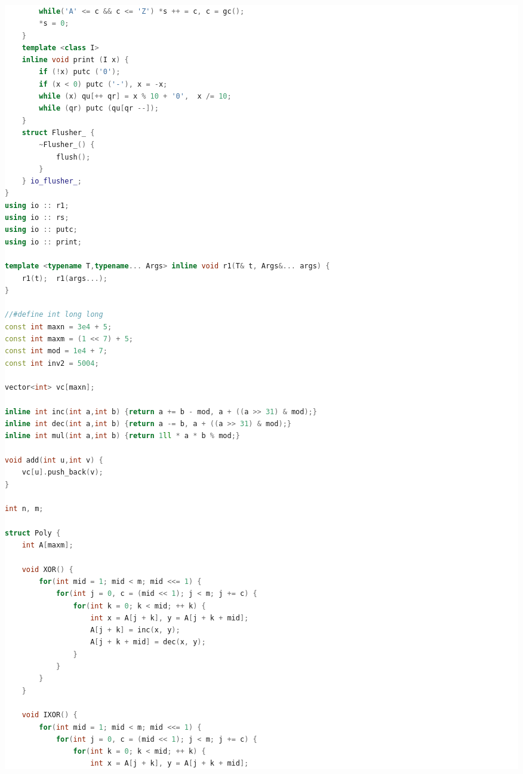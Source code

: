 ```cpp
        while('A' <= c && c <= 'Z') *s ++ = c, c = gc();
        *s = 0;
    }
    template <class I>
    inline void print (I x) {
        if (!x) putc ('0');
        if (x < 0) putc ('-'), x = -x;
        while (x) qu[++ qr] = x % 10 + '0',  x /= 10;
        while (qr) putc (qu[qr --]);
    }
    struct Flusher_ {
        ~Flusher_() {
            flush();
        }
    } io_flusher_;
}
using io :: r1;
using io :: rs;
using io :: putc;
using io :: print;

template <typename T,typename... Args> inline void r1(T& t, Args&... args) {
    r1(t);  r1(args...);
}

//#define int long long
const int maxn = 3e4 + 5;
const int maxm = (1 << 7) + 5;
const int mod = 1e4 + 7;
const int inv2 = 5004;

vector<int> vc[maxn];

inline int inc(int a,int b) {return a += b - mod, a + ((a >> 31) & mod);}
inline int dec(int a,int b) {return a -= b, a + ((a >> 31) & mod);}
inline int mul(int a,int b) {return 1ll * a * b % mod;}

void add(int u,int v) {
    vc[u].push_back(v);
}

int n, m;

struct Poly {
    int A[maxm];

    void XOR() {
        for(int mid = 1; mid < m; mid <<= 1) {
            for(int j = 0, c = (mid << 1); j < m; j += c) {
                for(int k = 0; k < mid; ++ k) {
                    int x = A[j + k], y = A[j + k + mid];
                    A[j + k] = inc(x, y);
                    A[j + k + mid] = dec(x, y);
                }
            }
        }
    }

    void IXOR() {
        for(int mid = 1; mid < m; mid <<= 1) {
            for(int j = 0, c = (mid << 1); j < m; j += c) {
                for(int k = 0; k < mid; ++ k) {
                    int x = A[j + k], y = A[j + k + mid];
```